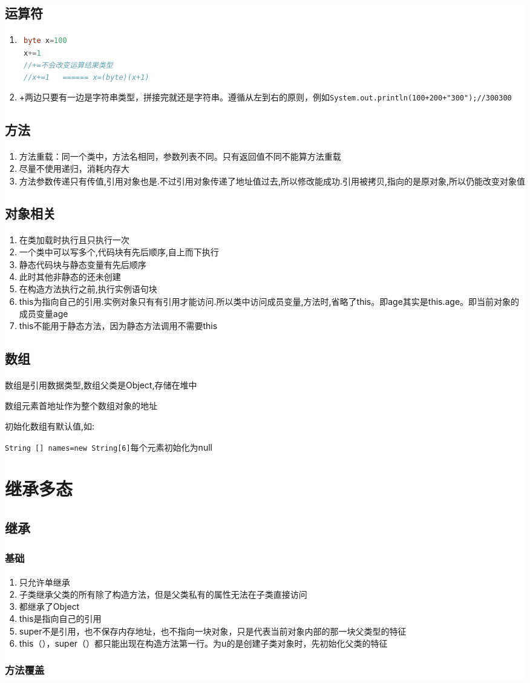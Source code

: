 ## 运算符
1. ```java
    byte x=100
    x+=1
    //+=不会改变运算结果类型 
    //x+=1   ====== x=(byte)(x+1)
    ```
2. +两边只要有一边是字符串类型，拼接完就还是字符串。遵循从左到右的原则，例如`System.out.println(100+200+"300");//300300`
## 方法

1. 方法重载：同一个类中，方法名相同，参数列表不同。只有返回值不同不能算方法重载
2. 尽量不使用递归，消耗内存大
3. 方法参数传递只有传值,引用对象也是.不过引用对象传递了地址值过去,所以修改能成功.引用被拷贝,指向的是原对象,所以仍能改变对象值

## 对象相关

1. 在类加载时执行且只执行一次
2. 一个类中可以写多个,代码块有先后顺序,自上而下执行
3. 静态代码块与静态变量有先后顺序
4. 此时其他非静态的还未创建
5. 在构造方法执行之前,执行实例语句块
6. this为指向自己的引用.实例对象只有有引用才能访问.所以类中访问成员变量,方法时,省略了this。即age其实是this.age。即当前对象的成员变量age
7. this不能用于静态方法，因为静态方法调用不需要this


## 数组

数组是引用数据类型,数组父类是Object,存储在堆中

数组元素首地址作为整个数组对象的地址

初始化数组有默认值,如:

`String [] names=new String[6]`每个元素初始化为null

# 继承多态

## 继承

### 基础

1. 只允许单继承
2. 子类继承父类的所有除了构造方法，但是父类私有的属性无法在子类直接访问
3. 都继承了Object
4. this是指向自己的引用
5. super不是引用，也不保存内存地址，也不指向一块对象，只是代表当前对象内部的那一块父类型的特征
6. this（），super（）都只能出现在构造方法第一行。为u的是创建子类对象时，先初始化父类的特征

### 方法覆盖
